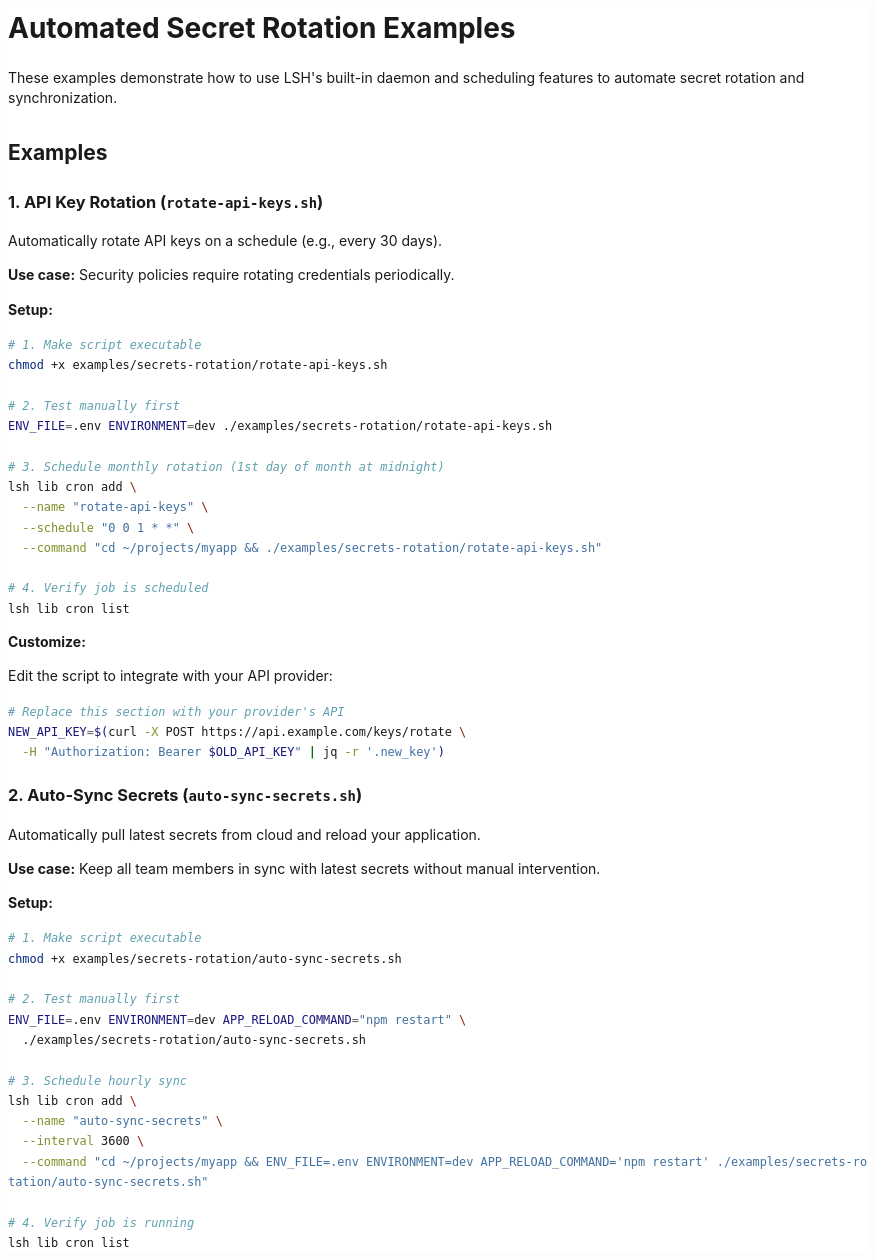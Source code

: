 # Automated Secret Rotation Examples

These examples demonstrate how to use LSH's built-in daemon and scheduling features to automate secret rotation and synchronization.

## Examples

### 1. API Key Rotation (`rotate-api-keys.sh`)

Automatically rotate API keys on a schedule (e.g., every 30 days).

**Use case:** Security policies require rotating credentials periodically.

**Setup:**

```bash
# 1. Make script executable
chmod +x examples/secrets-rotation/rotate-api-keys.sh

# 2. Test manually first
ENV_FILE=.env ENVIRONMENT=dev ./examples/secrets-rotation/rotate-api-keys.sh

# 3. Schedule monthly rotation (1st day of month at midnight)
lsh lib cron add \
  --name "rotate-api-keys" \
  --schedule "0 0 1 * *" \
  --command "cd ~/projects/myapp && ./examples/secrets-rotation/rotate-api-keys.sh"

# 4. Verify job is scheduled
lsh lib cron list
```

**Customize:**

Edit the script to integrate with your API provider:

```bash
# Replace this section with your provider's API
NEW_API_KEY=$(curl -X POST https://api.example.com/keys/rotate \
  -H "Authorization: Bearer $OLD_API_KEY" | jq -r '.new_key')
```

### 2. Auto-Sync Secrets (`auto-sync-secrets.sh`)

Automatically pull latest secrets from cloud and reload your application.

**Use case:** Keep all team members in sync with latest secrets without manual intervention.

**Setup:**

```bash
# 1. Make script executable
chmod +x examples/secrets-rotation/auto-sync-secrets.sh

# 2. Test manually first
ENV_FILE=.env ENVIRONMENT=dev APP_RELOAD_COMMAND="npm restart" \
  ./examples/secrets-rotation/auto-sync-secrets.sh

# 3. Schedule hourly sync
lsh lib cron add \
  --name "auto-sync-secrets" \
  --interval 3600 \
  --command "cd ~/projects/myapp && ENV_FILE=.env ENVIRONMENT=dev APP_RELOAD_COMMAND='npm restart' ./examples/secrets-rotation/auto-sync-secrets.sh"

# 4. Verify job is running
lsh lib cron list
```
